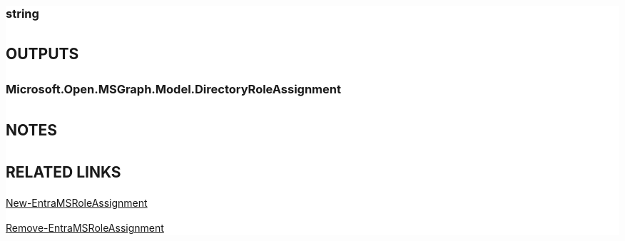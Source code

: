 ### string

## OUTPUTS

### Microsoft.Open.MSGraph.Model.DirectoryRoleAssignment

## NOTES

## RELATED LINKS

[New-EntraMSRoleAssignment](New-EntraMSRoleAssignment.md)

[Remove-EntraMSRoleAssignment](Remove-EntraMSRoleAssignment.md)
